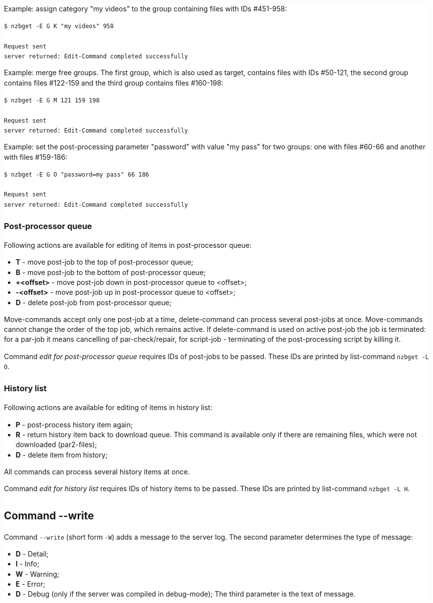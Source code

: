 Example: assign category "my videos" to the group containing files with IDs #451-958:
```
$ nzbget -E G K "my videos" 958

Request sent
server returned: Edit-Command completed successfully
```

Example: merge free groups. The first group, which is also used as target, contains files with IDs #50-121, the second group contains files #122-159 and the third group contains files #160-198:
```
$ nzbget -E G M 121 159 198

Request sent
server returned: Edit-Command completed successfully
```

Example: set the post-processing parameter "password" with value "my pass" for two groups: one with files #60-66 and another with files #159-186:
```
$ nzbget -E G O "password=my pass" 66 186

Request sent
server returned: Edit-Command completed successfully
```

### Post-processor queue ###
Following actions are available for editing of items in post-processor queue:
- **T** - move post-job to the top of post-processor queue;
- **B** - move post-job to the bottom of post-processor queue;
- **+\<offset>** - move post-job down in post-processor queue to \<offset>;
- **-\<offset>** - move post-job up in post-processor queue to \<offset>;
- **D** - delete post-job from post-processor queue;

Move-commands accept only one post-job at a time, delete-command can process several post-jobs at once. Move-commands cannot change the order of the top job, which remains active. If delete-command is used on active post-job the job is terminated: for a par-job it means cancelling of par-check/repair, for script-job - terminating of the post-processing script by killing it.

Command *edit for post-processor queue* requires IDs of post-jobs to be passed. These IDs are printed by list-command `nzbget -L O`.

### History list ###
Following actions are available for editing of items in history list:
- **P** - post-process history item again;
- **R** - return history item back to download queue. This command is available only if there are remaining files, which were not downloaded (par2-files);
- **D** - delete item from history;

All commands can process several history items at once.

Command *edit for history list* requires IDs of history items to be passed. These IDs are printed by list-command `nzbget -L H`.

## Command --write ##
Command `--write` (short form `-W`) adds a message to the server log. The second parameter determines the type of message:
- **D** - Detail;
- **I** - Info;
- **W** - Warning;
- **E** - Error;
- **D** - Debug (only if the server was compiled in debug-mode);
The third parameter is the text of message.
